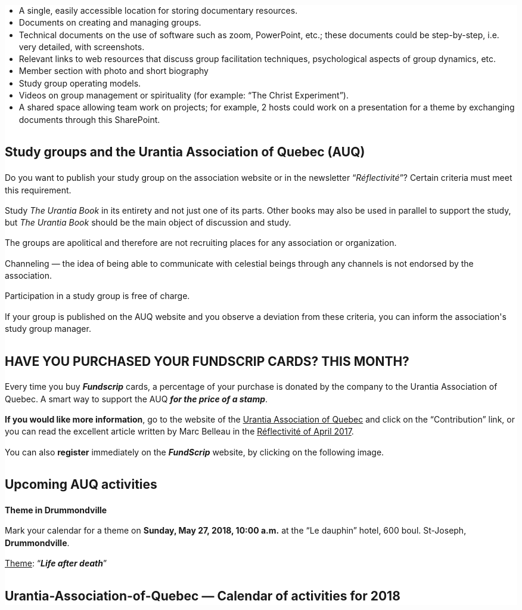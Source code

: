   - A single, easily accessible location for storing documentary resources.
  - Documents on creating and managing groups.
  - Technical documents on the use of software such as zoom, PowerPoint, etc.; these documents could be step-by-step, i.e. very detailed, with screenshots.
  - Relevant links to web resources that discuss group facilitation techniques, psychological aspects of group dynamics, etc.
  - Member section with photo and short biography
  - Study group operating models.
  - Videos on group management or spirituality (for example: “The Christ Experiment”).
  - A shared space allowing team work on projects; for example, 2 hosts could work on a presentation for a theme by exchanging documents through this SharePoint.

## Study groups and the Urantia Association of Quebec (AUQ)

Do you want to publish your study group on the association website or in the newsletter “_Réflectivité_”? Certain criteria must meet this requirement.

Study _The Urantia Book_ in its entirety and not just one of its parts. Other books may also be used in parallel to support the study, but _The Urantia Book_ should be the main object of discussion and study.

The groups are apolitical and therefore are not recruiting places for any association or organization.

Channeling — the idea of being able to communicate with celestial beings through any channels is not endorsed by the association.

Participation in a study group is free of charge.

If your group is published on the AUQ website and you observe a deviation from these criteria, you can inform the association's study group manager.

## HAVE YOU PURCHASED YOUR FUNDSCRIP CARDS? THIS MONTH?

Every time you buy ***Fundscrip*** cards, a percentage of your purchase is donated by the company to the Urantia Association of Quebec. A smart way to support the AUQ ***for the price of a stamp***.

**If you would like more information**, go to the website of the [Urantia Association of Quebec](http://urantia-quebec.ca/) and click on the “Contribution” link, or you can read the excellent article written by Marc Belleau in the [Réflectivité of April 2017](http://urantia-quebec.ca/media/reflectivite/reflectivite_2017_4_0_4.pdf).

You can also **register** immediately on the ***FundScrip*** website, by clicking on the following image.

## Upcoming AUQ activities

**Theme in Drummondville**

Mark your calendar for a theme on **Sunday, May 27, 2018, 10:00 a.m.** at the “Le dauphin” hotel, 600 boul. St-Joseph, **Drummondville**.

<ins>Theme</ins>: “***Life after death***”

## Urantia-Association-of-Quebec — Calendar of activities for 2018
